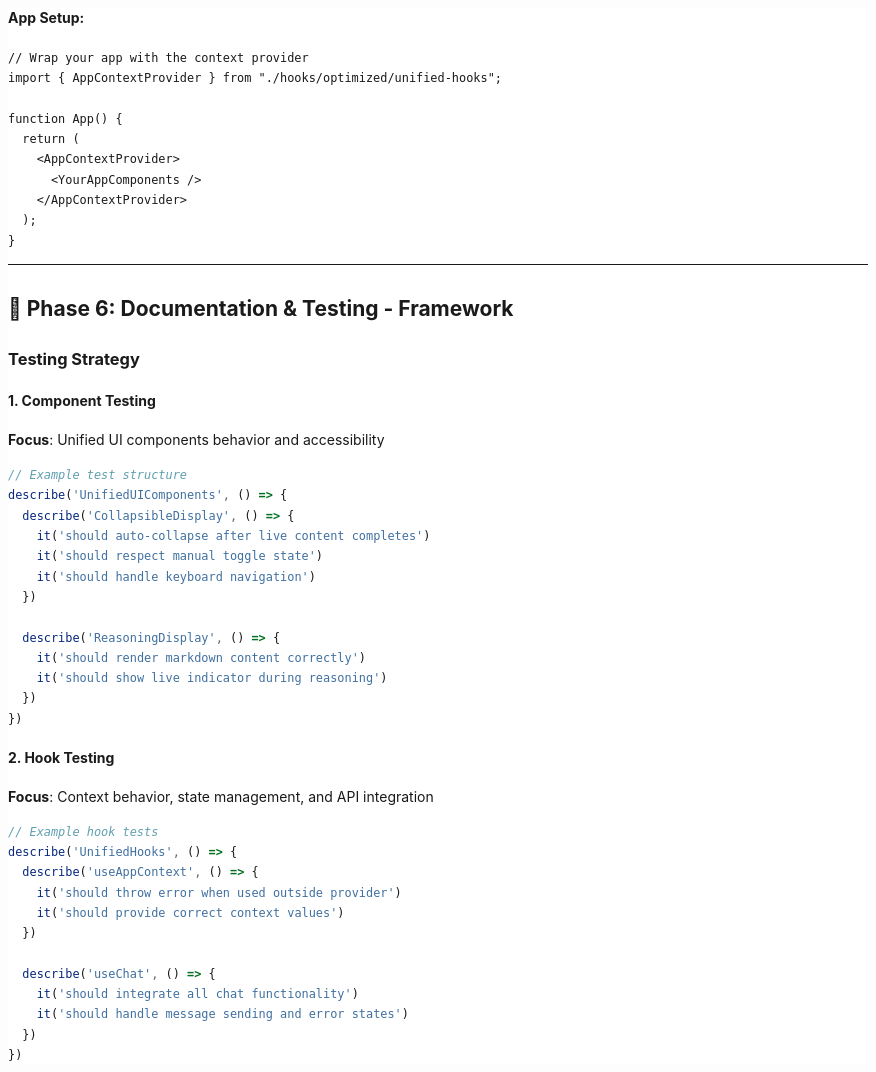 #### **App Setup**:
```tsx
// Wrap your app with the context provider
import { AppContextProvider } from "./hooks/optimized/unified-hooks";

function App() {
  return (
    <AppContextProvider>
      <YourAppComponents />
    </AppContextProvider>
  );
}
```

---

## 🧪 **Phase 6: Documentation & Testing - Framework**

### **Testing Strategy**

#### **1. Component Testing**
**Focus**: Unified UI components behavior and accessibility

```typescript
// Example test structure
describe('UnifiedUIComponents', () => {
  describe('CollapsibleDisplay', () => {
    it('should auto-collapse after live content completes')
    it('should respect manual toggle state')
    it('should handle keyboard navigation')
  })
  
  describe('ReasoningDisplay', () => {
    it('should render markdown content correctly')
    it('should show live indicator during reasoning')
  })
})
```

#### **2. Hook Testing**
**Focus**: Context behavior, state management, and API integration

```typescript
// Example hook tests
describe('UnifiedHooks', () => {
  describe('useAppContext', () => {
    it('should throw error when used outside provider')
    it('should provide correct context values')
  })
  
  describe('useChat', () => {
    it('should integrate all chat functionality')
    it('should handle message sending and error states')
  })
})
```
